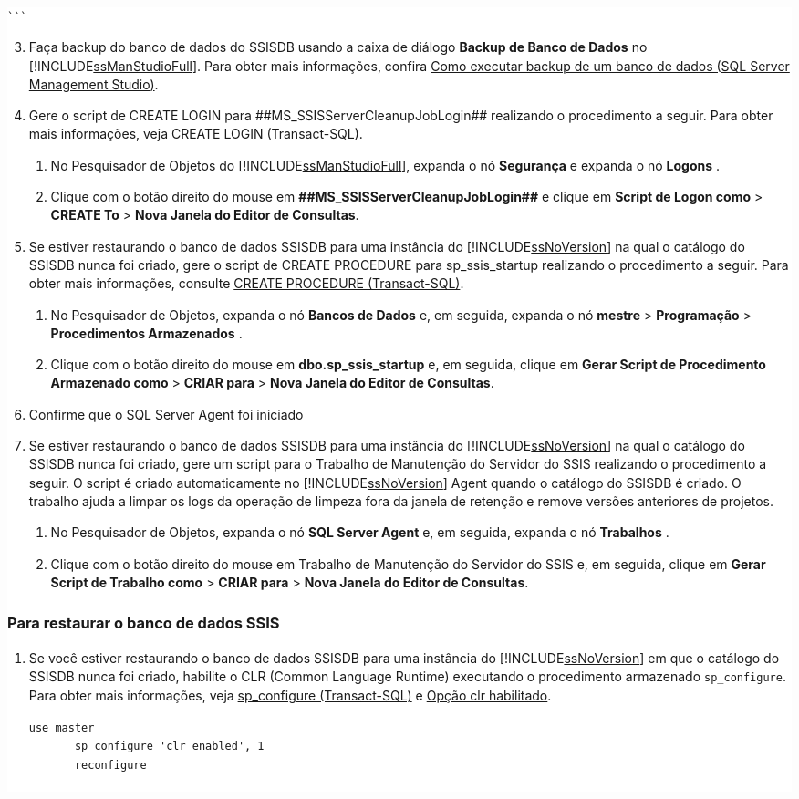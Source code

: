    ```  
  
3.  Faça backup do banco de dados do SSISDB usando a caixa de diálogo **Backup de Banco de Dados** no [!INCLUDE[ssManStudioFull](../../includes/ssmanstudiofull-md.md)]. Para obter mais informações, confira [Como executar backup de um banco de dados (SQL Server Management Studio)](https://go.microsoft.com/fwlink/?LinkId=231812).  
  
4.  Gere o script de CREATE LOGIN para ##MS_SSISServerCleanupJobLogin## realizando o procedimento a seguir. Para obter mais informações, veja [CREATE LOGIN &#40;Transact-SQL&#41;](../../t-sql/statements/create-login-transact-sql.md).  
  
    1.  No Pesquisador de Objetos do [!INCLUDE[ssManStudioFull](../../includes/ssmanstudiofull-md.md)], expanda o nó **Segurança** e expanda o nó **Logons** .  
  
    2.  Clique com o botão direito do mouse em **##MS_SSISServerCleanupJobLogin##** e clique em **Script de Logon como** > **CREATE To** > **Nova Janela do Editor de Consultas**.  
  
5.  Se estiver restaurando o banco de dados SSISDB para uma instância do [!INCLUDE[ssNoVersion](../../includes/ssnoversion-md.md)] na qual o catálogo do SSISDB nunca foi criado, gere o script de CREATE PROCEDURE para sp_ssis_startup realizando o procedimento a seguir. Para obter mais informações, consulte [CREATE PROCEDURE &#40;Transact-SQL&#41;](../../t-sql/statements/create-procedure-transact-sql.md).  
  
    1.  No Pesquisador de Objetos, expanda o nó **Bancos de Dados** e, em seguida, expanda o nó **mestre** > **Programação** > **Procedimentos Armazenados** .  
  
    2.  Clique com o botão direito do mouse em **dbo.sp_ssis_startup** e, em seguida, clique em **Gerar Script de Procedimento Armazenado como** > **CRIAR para** > **Nova Janela do Editor de Consultas**.  
  
6.  Confirme que o SQL Server Agent foi iniciado  
  
7.  Se estiver restaurando o banco de dados SSISDB para uma instância do [!INCLUDE[ssNoVersion](../../includes/ssnoversion-md.md)] na qual o catálogo do SSISDB nunca foi criado, gere um script para o Trabalho de Manutenção do Servidor do SSIS realizando o procedimento a seguir. O script é criado automaticamente no [!INCLUDE[ssNoVersion](../../includes/ssnoversion-md.md)] Agent quando o catálogo do SSISDB é criado. O trabalho ajuda a limpar os logs da operação de limpeza fora da janela de retenção e remove versões anteriores de projetos.  
  
    1.  No Pesquisador de Objetos, expanda o nó **SQL Server Agent** e, em seguida, expanda o nó **Trabalhos** .  
  
    2.  Clique com o botão direito do mouse em Trabalho de Manutenção do Servidor do SSIS e, em seguida, clique em **Gerar Script de Trabalho como** > **CRIAR para** > **Nova Janela do Editor de Consultas**.  
  
### <a name="to-restore-the-ssis-database"></a>Para restaurar o banco de dados SSIS  
  
1.  Se você estiver restaurando o banco de dados SSISDB para uma instância do [!INCLUDE[ssNoVersion](../../includes/ssnoversion-md.md)] em que o catálogo do SSISDB nunca foi criado, habilite o CLR (Common Language Runtime) executando o procedimento armazenado `sp_configure`. Para obter mais informações, veja [sp_configure &#40;Transact-SQL&#41;](../../relational-databases/system-stored-procedures/sp-configure-transact-sql.md) e [Opção clr habilitado](https://go.microsoft.com/fwlink/?LinkId=231855).  
  
    ```  
    use master   
           sp_configure 'clr enabled', 1  
           reconfigure  
  